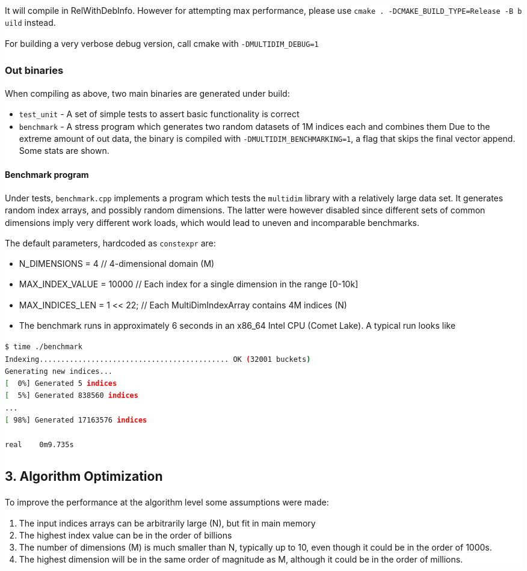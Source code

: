 It will compile in RelWithDebInfo. However for attempting max performance, please use `cmake .
-DCMAKE_BUILD_TYPE=Release -B build` instead.

For building a very verbose debug version, call cmake with `-DMULTIDIM_DEBUG=1`

### Out binaries

When compiling as above, two main binaries are generated under build:

 - `test_unit` - A set of simple tests to assert basic functionality is correct
 - `benchmark` - A stress program which generates two random datasets of 1M indices each and combines them Due to the
    extreme amount of out data, the binary is compiled with `-DMULTIDIM_BENCHMARKING=1`, a flag that skips the final
    vector append. Some stats are shown.

#### Benchmark program

Under tests, `benchmark.cpp` implements a program which tests the `multidim` library with a relatively large data set.
It generates random index arrays, and possibly random dimensions. The latter were however disabled since different sets
of common dimensions imply very different work loads, which would lead to uneven and incomparable benchmarks.

The default parameters, hardcoded as `constexpr` are:
 - N_DIMENSIONS = 4           // 4-dimensional domain  (M)
 - MAX_INDEX_VALUE = 10000    // Each index for a single dimension in the range [0-10k]
 - MAX_INDICES_LEN = 1 << 22; // Each MultiDimIndexArray contains 4M indices (N)

- The benchmark runs in approximately 6 seconds in an x86_64 Intel CPU (Comet Lake). A typical run looks like
```sh
$ time ./benchmark
Indexing............................................ OK (32001 buckets)
Generating new indices...
[  0%] Generated 5 indices
[  5%] Generated 838560 indices
...
[ 98%] Generated 17163576 indices

real    0m9.735s
```

## 3. Algorithm Optimization

To improve the performance at the algorithm level some assumptions were made:
  1. The input indices arrays can be arbitrarily large (N), but fit in main memory
  2. The highest index value can be in the order of billions
  3. The number of dimensions (M) is much smaller than N, typically up to 10, even though it could be in the order of
     1000s.
  4. The highest dimension will be in the same order of magnitude as M, although it could  be in the order of millions.
